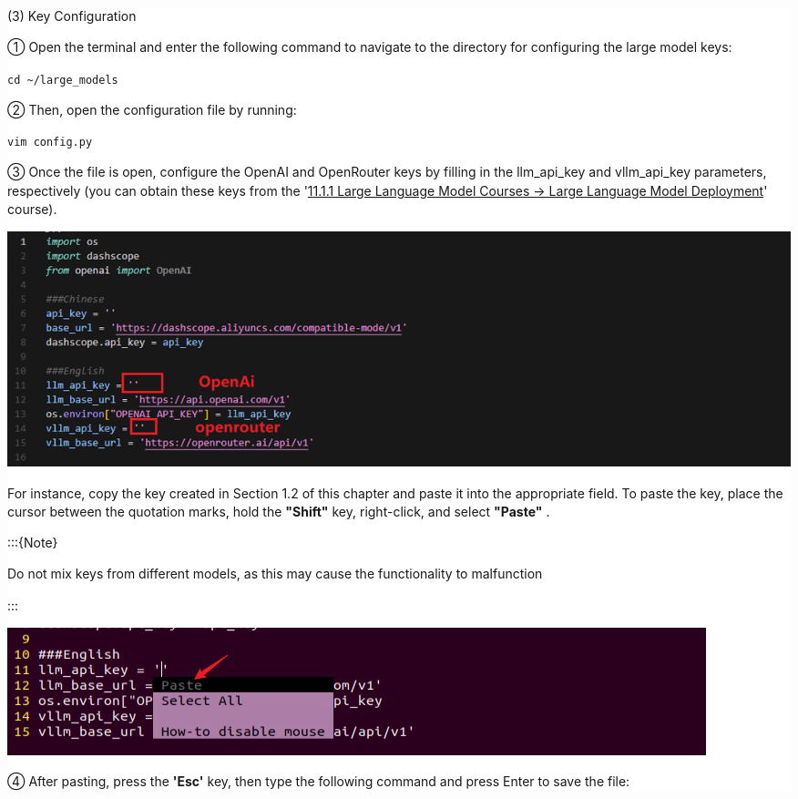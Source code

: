 (3) Key Configuration

① Open the terminal and enter the following command to navigate to the directory for configuring the large model keys:

```
cd ~/large_models
```

② Then, open the configuration file by running:

```
vim config.py
```

③ Once the file is open, configure the OpenAI and OpenRouter keys by filling in the llm_api_key and vllm_api_key parameters, respectively (you can obtain these keys from the '[11.1.1 Large Language Model Courses -> Large Language Model Deployment](#anchor_11_1_1_2)' course).

<img class="common_img" src="../_static/media/chapter_11/section_1.1/03/image21.png"  />

For instance, copy the key created in Section 1.2 of this chapter and paste it into the appropriate field. To paste the key, place the cursor between the quotation marks, hold the **"Shift"** key, right-click, and select **"Paste"** .

:::{Note}

Do not mix keys from different models, as this may cause the functionality to malfunction

:::

<img class="common_img" src="../_static/media/chapter_11/section_1.1/03/image22.png"  />

④  After pasting, press the **'Esc'** key, then type the following command and press Enter to save the file:

